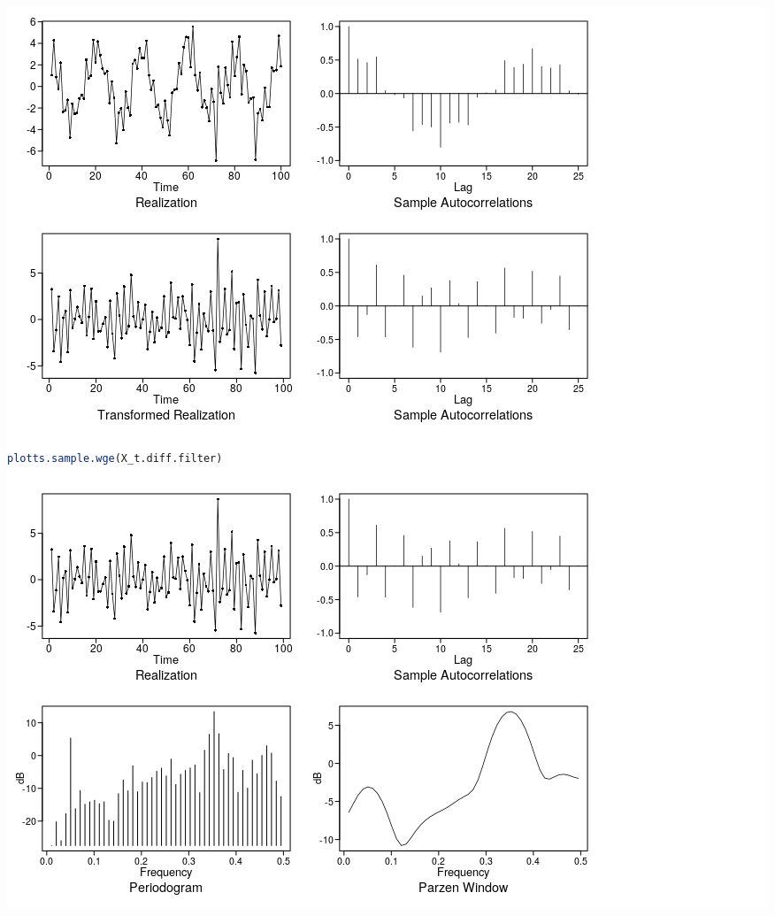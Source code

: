 ![](homework3_files/figure-gfm/unnamed-chunk-6-1.png)

``` r
plotts.sample.wge(X_t.diff.filter)
```

![](homework3_files/figure-gfm/unnamed-chunk-6-2.png)
